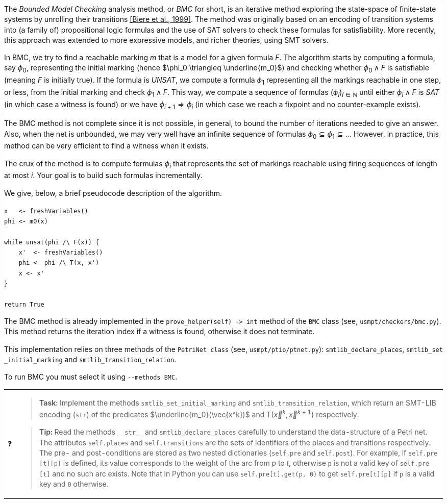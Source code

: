 The *Bounded Model Checking* analysis method, or *BMC* for short, is an iterative method exploring the state-space of finite-state systems by unrolling their transitions [[Biere et al., 1999]](http://fmv.jku.at/papers/BiereCimattiClarkeZhu-TACAS99.pdf). The method was originally based on an encoding of transition systems into (a family of) propositional logic formulas and the use of SAT solvers to check these formulas for satisfiability. More recently, this approach was extended to more expressive models, and richer theories, using SMT solvers.

In BMC, we try to find a reachable marking $m$ that is a model for a given formula $F$. The algorithm starts by computing a formula, say $\phi_0$, representing the initial marking (hence $\phi_0 \triangleq \underline{m_0}$) and checking whether $\phi_0 \land F$ is satisfiable (meaning $F$ is initially true). If the formula is *UNSAT*, we compute a formula $\phi_1$ representing all the markings reachable in one step, or less, from the initial marking and check $\phi_1 \land F$. This way, we compute a sequence of formulas $(\phi_i)_{i \in \mathbb{N}}$ until either $\phi_i \land F$ is *SAT* (in which case a witness is found) or we have $\phi_{i+1} \Rightarrow \phi_i$ (in which case we reach a fixpoint and no counter-example exists).

The BMC method is not complete since it is not possible, in general, to bound the number of iterations needed to give an answer. Also, when the net is unbounded, we may very well have an infinite sequence of formulas $\phi_0 \subsetneq \phi_1 \subsetneq \dots$ However, in practice, this method can be very efficient to find a witness when it exists.

The crux of the method is to compute formulas $\phi_i$ that represents the set of markings reachable using firing sequences of length at most $i$. Your goal is to build such formulas incrementally.

We give, below, a brief pseudocode description of the algorithm.

```
x   <- freshVariables()
phi <- m0(x)

while unsat(phi /\ F(x)) {
    x'  <- freshVariables() 
    phi <- phi /\ T(x, x') 
    x <- x'
}

return True
```

The BMC method is already implemented in the `prove_helper(self) -> int` method of the `BMC` class (see, `usmpt/checkers/bmc.py`). This method returns the iteration index if a witness is found, otherwise it does not terminate.

This implementation relies on three methods of the `PetriNet class` (see, `usmpt/ptio/ptnet.py`):
`smtlib_declare_places`, `smtlib_set_initial_marking` and `smtlib_transition_relation`.

To run BMC you must select it using `--methods BMC`.

<table><tr><td style="vertical-align: middle;">❓</td>
<td>

> **Task:** Implement the methods `smtlib_set_initial_marking` and `smtlib_transition_relation`, which return an SMT-LIB encoding (`str`) of the predicates $\underline{m_0}(\vec{x^k})$ and $\mathrm{T}(\vec{x}^k, \vec{x}^{k+1})$ respectively.

> **Tip:** Read the methods `__str__` and `smtlib_declare_places` carefully to understand the data-structure of a Petri net. The attributes `self.places` and `self.transitions` are the sets of identifiers of the places and transitions respectively. The pre- and post-conditions are stored as two nested dictionaries (`self.pre` and `self.post`). For example, if `self.pre[t][p]` is defined, its value corresponds to the weight of the arc from $p$ to $t$, otherwise `p` is not a valid key of `self.pre[t]` and no such arc exists. Note that in Python you can use `self.pre[t].get(p, 0)` to get `self.pre[t][p]` if `p` is a valid key and `0` otherwise.

